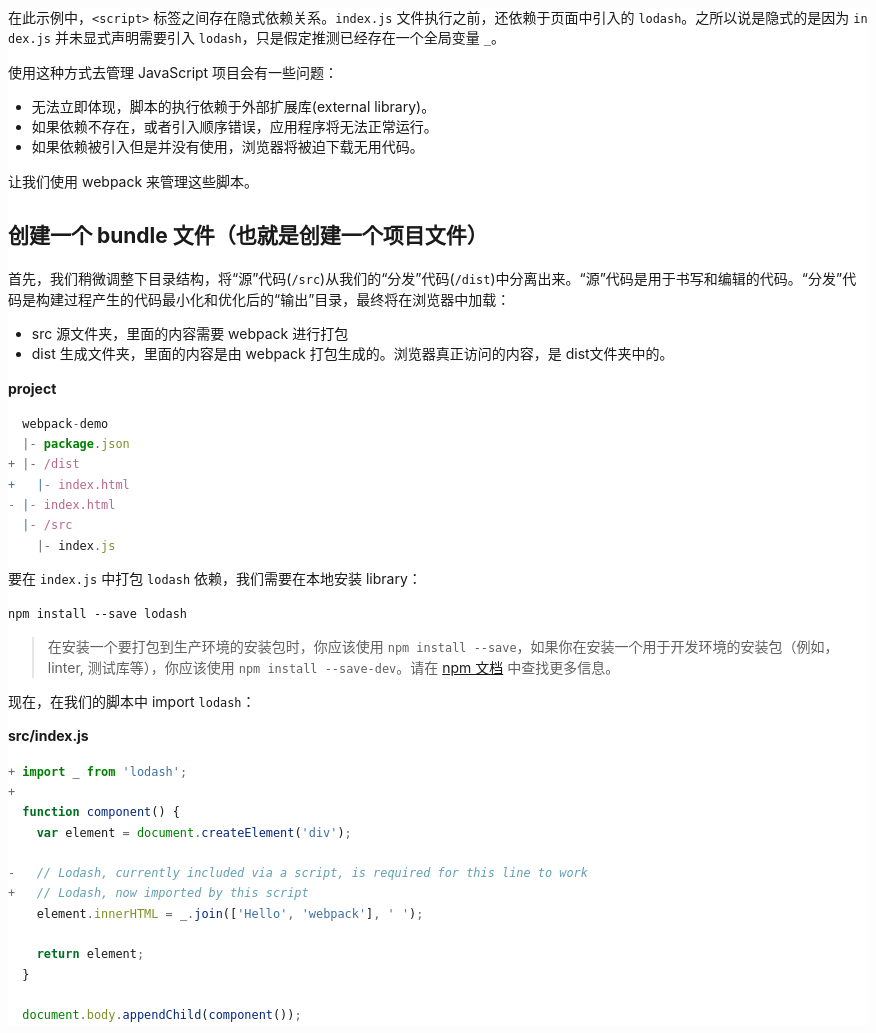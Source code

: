 在此示例中，`<script>` 标签之间存在隐式依赖关系。`index.js` 文件执行之前，还依赖于页面中引入的 `lodash`。之所以说是隐式的是因为 `index.js` 并未显式声明需要引入 `lodash`，只是假定推测已经存在一个全局变量 `_`。

使用这种方式去管理 JavaScript 项目会有一些问题：

- 无法立即体现，脚本的执行依赖于外部扩展库(external library)。
- 如果依赖不存在，或者引入顺序错误，应用程序将无法正常运行。
- 如果依赖被引入但是并没有使用，浏览器将被迫下载无用代码。

让我们使用 webpack 来管理这些脚本。

## 创建一个 bundle 文件（也就是创建一个项目文件）

首先，我们稍微调整下目录结构，将“源”代码(`/src`)从我们的“分发”代码(`/dist`)中分离出来。“源”代码是用于书写和编辑的代码。“分发”代码是构建过程产生的代码最小化和优化后的“输出”目录，最终将在浏览器中加载：

- src 源文件夹，里面的内容需要 webpack 进行打包
- dist 生成文件夹，里面的内容是由 webpack 打包生成的。浏览器真正访问的内容，是 dist文件夹中的。

**project**

```javascript
  webpack-demo
  |- package.json
+ |- /dist
+   |- index.html
- |- index.html
  |- /src
    |- index.js
```

要在 `index.js` 中打包 `lodash` 依赖，我们需要在本地安装 library：

```
npm install --save lodash
```

> 在安装一个要打包到生产环境的安装包时，你应该使用 `npm install --save`，如果你在安装一个用于开发环境的安装包（例如，linter, 测试库等），你应该使用 `npm install --save-dev`。请在 [npm 文档](https://docs.npmjs.com/cli/install) 中查找更多信息。

现在，在我们的脚本中 import `lodash`：

**src/index.js**

```javascript
+ import _ from 'lodash';
+
  function component() {
    var element = document.createElement('div');

-   // Lodash, currently included via a script, is required for this line to work
+   // Lodash, now imported by this script
    element.innerHTML = _.join(['Hello', 'webpack'], ' ');

    return element;
  }

  document.body.appendChild(component());
```
